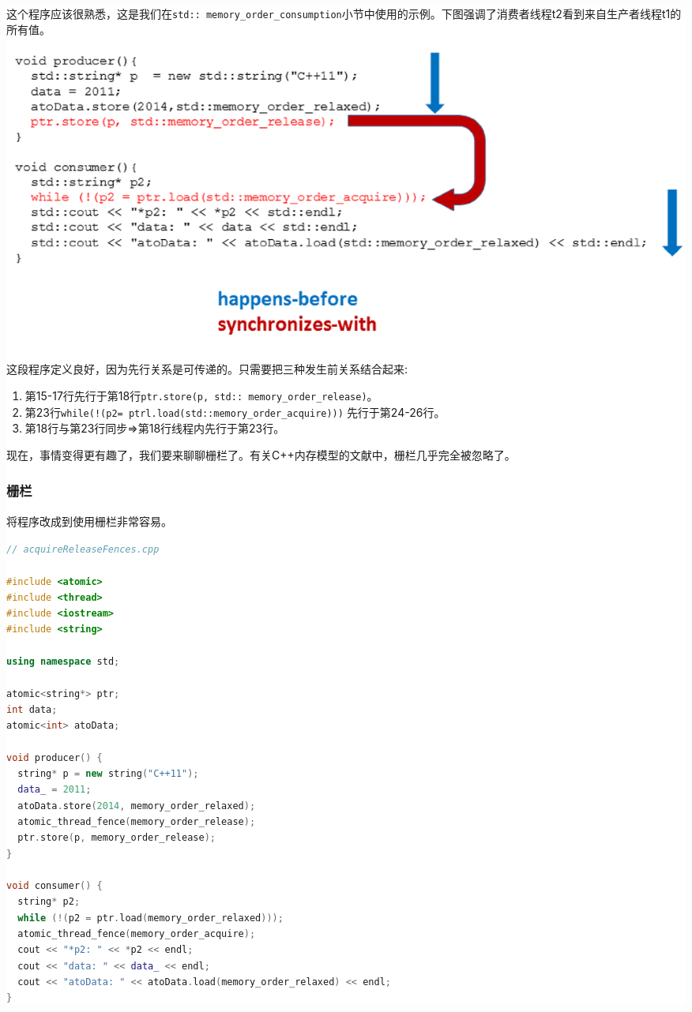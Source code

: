 这个程序应该很熟悉，这是我们在`std:: memory_order_consumption`小节中使用的示例。下图强调了消费者线程t2看到来自生产者线程t1的所有值。

![](../../../images/detail/memory-model/30.png)

这段程序定义良好，因为先行关系是可传递的。只需要把三种发生前关系结合起来:

1. 第15-17行先行于第18行`ptr.store(p, std:: memory_order_release)`。
2. 第23行`while(!(p2= ptrl.load(std::memory_order_acquire)))` 先行于第24-26行。
3. 第18行与第23行同步⇒第18行线程内先行于第23行。

现在，事情变得更有趣了，我们要来聊聊栅栏了。有关C++内存模型的文献中，栅栏几乎完全被忽略了。

### 栅栏

将程序改成到使用栅栏非常容易。

```c++
// acquireReleaseFences.cpp

#include <atomic>
#include <thread>
#include <iostream>
#include <string>

using namespace std;

atomic<string*> ptr;
int data;
atomic<int> atoData;

void producer() {
  string* p = new string("C++11");
  data_ = 2011;
  atoData.store(2014, memory_order_relaxed);
  atomic_thread_fence(memory_order_release);
  ptr.store(p, memory_order_release);
}

void consumer() {
  string* p2;
  while (!(p2 = ptr.load(memory_order_relaxed)));
  atomic_thread_fence(memory_order_acquire);
  cout << "*p2: " << *p2 << endl;
  cout << "data: " << data_ << endl;
  cout << "atoData: " << atoData.load(memory_order_relaxed) << endl;
}

```